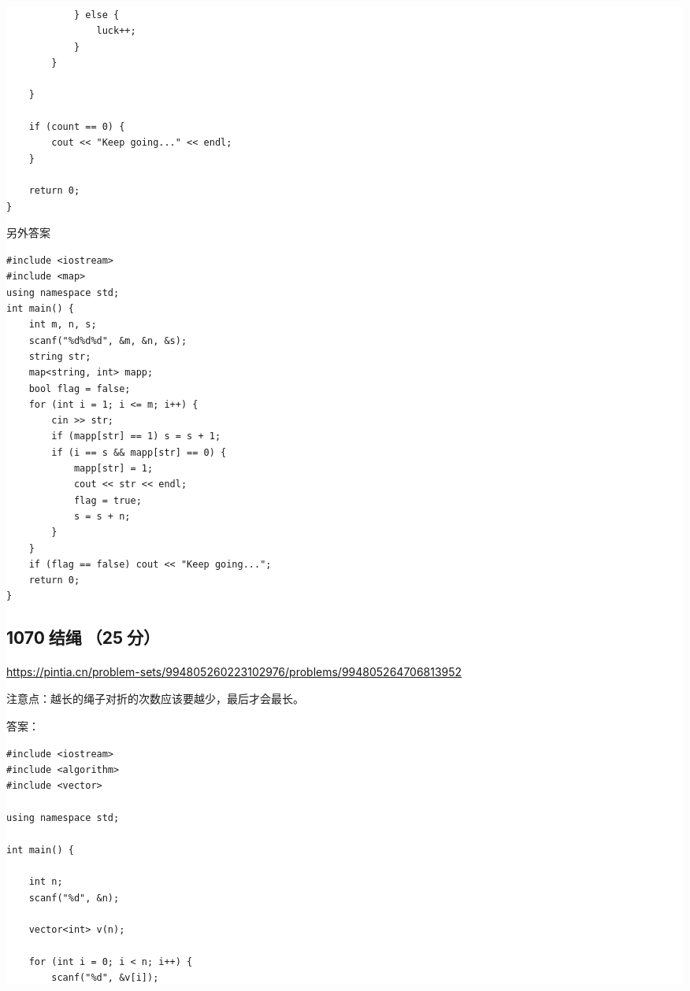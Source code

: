 ```
			} else {
				luck++;	
			}		
		}
		
	}
	
	if (count == 0) {
		cout << "Keep going..." << endl;
	}
	
	return 0;
} 
```

另外答案

```
#include <iostream>
#include <map>
using namespace std;
int main() {
    int m, n, s;
    scanf("%d%d%d", &m, &n, &s);
    string str;
    map<string, int> mapp;
    bool flag = false;
    for (int i = 1; i <= m; i++) {
        cin >> str;
        if (mapp[str] == 1) s = s + 1;
        if (i == s && mapp[str] == 0) {
            mapp[str] = 1;
            cout << str << endl;
            flag = true;
            s = s + n;
        }
    }
    if (flag == false) cout << "Keep going...";
    return 0;
}
```

## 1070 结绳 （25 分）

https://pintia.cn/problem-sets/994805260223102976/problems/994805264706813952

注意点：越长的绳子对折的次数应该要越少，最后才会最长。

答案：

```
#include <iostream>
#include <algorithm>
#include <vector>

using namespace std;

int main() {
	
    int n;
    scanf("%d", &n);
    
    vector<int> v(n);
    
    for (int i = 0; i < n; i++) {
    	scanf("%d", &v[i]);
```
